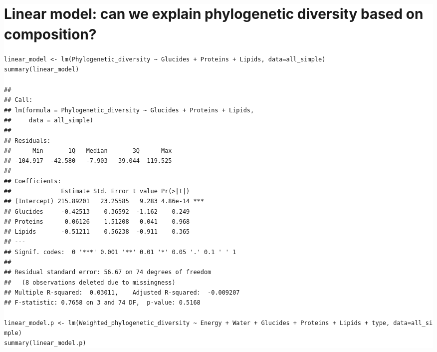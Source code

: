 Linear model: can we explain phylogenetic diversity based on composition?
=========================================================================

    linear_model <- lm(Phylogenetic_diversity ~ Glucides + Proteins + Lipids, data=all_simple)
    summary(linear_model)

    ## 
    ## Call:
    ## lm(formula = Phylogenetic_diversity ~ Glucides + Proteins + Lipids, 
    ##     data = all_simple)
    ## 
    ## Residuals:
    ##      Min       1Q   Median       3Q      Max 
    ## -104.917  -42.580   -7.903   39.044  119.525 
    ## 
    ## Coefficients:
    ##              Estimate Std. Error t value Pr(>|t|)    
    ## (Intercept) 215.89201   23.25585   9.283 4.86e-14 ***
    ## Glucides     -0.42513    0.36592  -1.162    0.249    
    ## Proteins      0.06126    1.51208   0.041    0.968    
    ## Lipids       -0.51211    0.56238  -0.911    0.365    
    ## ---
    ## Signif. codes:  0 '***' 0.001 '**' 0.01 '*' 0.05 '.' 0.1 ' ' 1
    ## 
    ## Residual standard error: 56.67 on 74 degrees of freedom
    ##   (8 observations deleted due to missingness)
    ## Multiple R-squared:  0.03011,    Adjusted R-squared:  -0.009207 
    ## F-statistic: 0.7658 on 3 and 74 DF,  p-value: 0.5168

    linear_model.p <- lm(Weighted_phylogenetic_diversity ~ Energy + Water + Glucides + Proteins + Lipids + type, data=all_simple)
    summary(linear_model.p)
